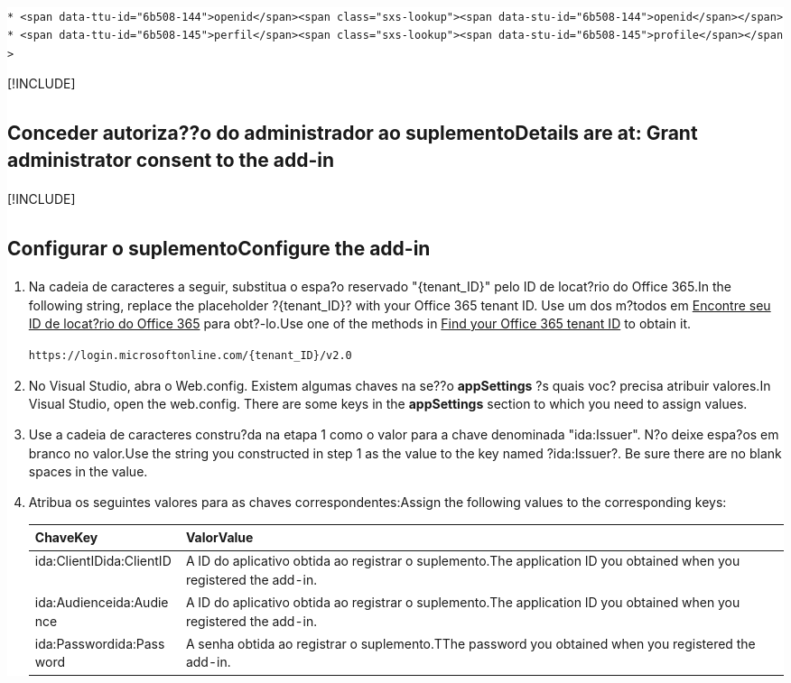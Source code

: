     * <span data-ttu-id="6b508-144">openid</span><span class="sxs-lookup"><span data-stu-id="6b508-144">openid</span></span>
    * <span data-ttu-id="6b508-145">perfil</span><span class="sxs-lookup"><span data-stu-id="6b508-145">profile</span></span>


[!INCLUDE[](../includes/register-sso-add-in-aad-v2-include.md)]

## <a name="grant-administrator-consent-to-the-add-in"></a><span data-ttu-id="6b508-146">Conceder autoriza??o do administrador ao suplemento</span><span class="sxs-lookup"><span data-stu-id="6b508-146">Details are at: Grant administrator consent to the add-in</span></span>

[!INCLUDE[](../includes/grant-admin-consent-to-an-add-in-include.md)]

## <a name="configure-the-add-in"></a><span data-ttu-id="6b508-147">Configurar o suplemento</span><span class="sxs-lookup"><span data-stu-id="6b508-147">Configure the add-in</span></span>

1. <span data-ttu-id="6b508-148">Na cadeia de caracteres a seguir, substitua o espa?o reservado "{tenant_ID}" pelo ID de locat?rio do Office 365.</span><span class="sxs-lookup"><span data-stu-id="6b508-148">In the following string, replace the placeholder ?{tenant_ID}? with your Office 365 tenant ID.</span></span> <span data-ttu-id="6b508-149">Use um dos m?todos em [Encontre seu ID de locat?rio do Office 365](https://support.office.com/en-us/article/Find-your-Office-365-tenant-ID-6891b561-a52d-4ade-9f39-b492285e2c9b) para obt?-lo.</span><span class="sxs-lookup"><span data-stu-id="6b508-149">Use one of the methods in [Find your Office 365 tenant ID](https://support.office.com/en-us/article/Find-your-Office-365-tenant-ID-6891b561-a52d-4ade-9f39-b492285e2c9b) to obtain it.</span></span>

    `https://login.microsoftonline.com/{tenant_ID}/v2.0`

2. <span data-ttu-id="6b508-150">No Visual Studio, abra o Web.config. Existem algumas chaves na se??o **appSettings** ?s quais voc? precisa atribuir valores.</span><span class="sxs-lookup"><span data-stu-id="6b508-150">In Visual Studio, open the web.config. There are some keys in the **appSettings** section to which you need to assign values.</span></span>

3. <span data-ttu-id="6b508-p112">Use a cadeia de caracteres constru?da na etapa 1 como o valor para a chave denominada "ida:Issuer". N?o deixe espa?os em branco no valor.</span><span class="sxs-lookup"><span data-stu-id="6b508-p112">Use the string you constructed in step 1 as the value to the key named ?ida:Issuer?. Be sure there are no blank spaces in the value.</span></span>

4. <span data-ttu-id="6b508-153">Atribua os seguintes valores para as chaves correspondentes:</span><span class="sxs-lookup"><span data-stu-id="6b508-153">Assign the following values to the corresponding keys:</span></span>

    |<span data-ttu-id="6b508-154">Chave</span><span class="sxs-lookup"><span data-stu-id="6b508-154">Key</span></span>|<span data-ttu-id="6b508-155">Valor</span><span class="sxs-lookup"><span data-stu-id="6b508-155">Value</span></span>|
    |:-----|:-----|
    |<span data-ttu-id="6b508-156">ida:ClientID</span><span class="sxs-lookup"><span data-stu-id="6b508-156">ida:ClientID</span></span>|<span data-ttu-id="6b508-157">A ID do aplicativo obtida ao registrar o suplemento.</span><span class="sxs-lookup"><span data-stu-id="6b508-157">The application ID you obtained when you registered the add-in.</span></span>|
    |<span data-ttu-id="6b508-158">ida:Audience</span><span class="sxs-lookup"><span data-stu-id="6b508-158">ida:Audience</span></span>|<span data-ttu-id="6b508-159">A ID do aplicativo obtida ao registrar o suplemento.</span><span class="sxs-lookup"><span data-stu-id="6b508-159">The application ID you obtained when you registered the add-in.</span></span>|
    |<span data-ttu-id="6b508-160">ida:Password</span><span class="sxs-lookup"><span data-stu-id="6b508-160">ida:Password</span></span>|<span data-ttu-id="6b508-161">A senha obtida ao registrar o suplemento.</span><span class="sxs-lookup"><span data-stu-id="6b508-161">TThe password you obtained when you registered the add-in.</span></span>|
